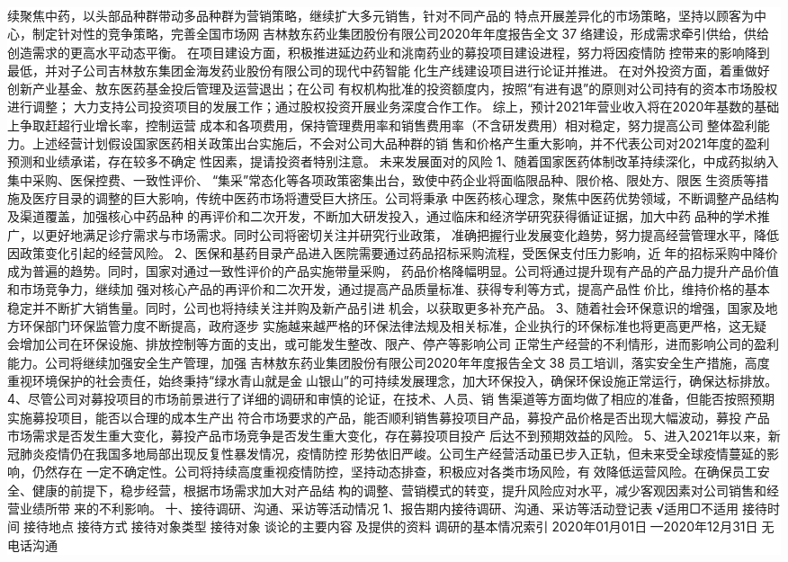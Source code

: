 续聚焦中药，以头部品种群带动多品种群为营销策略，继续扩大多元销售，针对不同产品的
特点开展差异化的市场策略，坚持以顾客为中心，制定针对性的竞争策略，完善全国市场网
吉林敖东药业集团股份有限公司2020年年度报告全文
37
络建设，形成需求牵引供给，供给创造需求的更高水平动态平衡。
在项目建设方面，积极推进延边药业和洮南药业的募投项目建设进程，努力将因疫情防
控带来的影响降到最低，并对子公司吉林敖东集团金海发药业股份有限公司的现代中药智能
化生产线建设项目进行论证并推进。
在对外投资方面，着重做好创新产业基金、敖东医药基金投后管理及运营退出；在公司
有权机构批准的投资额度内，按照“有进有退”的原则对公司持有的资本市场股权进行调整；
大力支持公司投资项目的发展工作；通过股权投资开展业务深度合作工作。
综上，预计2021年营业收入将在2020年基数的基础上争取赶超行业增长率，控制运营
成本和各项费用，保持管理费用率和销售费用率（不含研发费用）相对稳定，努力提高公司
整体盈利能力。上述经营计划假设国家医药相关政策出台实施后，不会对公司大品种群的销
售和价格产生重大影响，并不代表公司对2021年度的盈利预测和业绩承诺，存在较多不确定
性因素，提请投资者特别注意。
未来发展面对的风险
1、随着国家医药体制改革持续深化，中成药拟纳入集中采购、医保控费、一致性评价、
“集采”常态化等各项政策密集出台，致使中药企业将面临限品种、限价格、限处方、限医
生资质等措施及医疗目录的调整的巨大影响，传统中医药市场将遭受巨大挤压。公司将秉承
中医药核心理念，聚焦中医药优势领域，不断调整产品结构及渠道覆盖，加强核心中药品种
的再评价和二次开发，不断加大研发投入，通过临床和经济学研究获得循证证据，加大中药
品种的学术推广，以更好地满足诊疗需求与市场需求。同时公司将密切关注并研究行业政策，
准确把握行业发展变化趋势，努力提高经营管理水平，降低因政策变化引起的经营风险。
2、医保和基药目录产品进入医院需要通过药品招标采购流程，受医保支付压力影响，近
年的招标采购中降价成为普遍的趋势。同时，国家对通过一致性评价的产品实施带量采购，
药品价格降幅明显。公司将通过提升现有产品的产品力提升产品价值和市场竞争力，继续加
强对核心产品的再评价和二次开发，通过提高产品质量标准、获得专利等方式，提高产品性
价比，维持价格的基本稳定并不断扩大销售量。同时，公司也将持续关注并购及新产品引进
机会，以获取更多补充产品。
3、随着社会环保意识的增强，国家及地方环保部门环保监管力度不断提高，政府逐步
实施越来越严格的环保法律法规及相关标准，企业执行的环保标准也将更高更严格，这无疑
会增加公司在环保设施、排放控制等方面的支出，或可能发生整改、限产、停产等影响公司
正常生产经营的不利情形，进而影响公司的盈利能力。公司将继续加强安全生产管理，加强
吉林敖东药业集团股份有限公司2020年年度报告全文
38
员工培训，落实安全生产措施，高度重视环境保护的社会责任，始终秉持“绿水青山就是金
山银山”的可持续发展理念，加大环保投入，确保环保设施正常运行，确保达标排放。
4、尽管公司对募投项目的市场前景进行了详细的调研和审慎的论证，在技术、人员、销
售渠道等方面均做了相应的准备，但能否按照预期实施募投项目，能否以合理的成本生产出
符合市场要求的产品，能否顺利销售募投项目产品，募投产品价格是否出现大幅波动，募投
产品市场需求是否发生重大变化，募投产品市场竞争是否发生重大变化，存在募投项目投产
后达不到预期效益的风险。
5、进入2021年以来，新冠肺炎疫情仍在我国多地局部出现反复性暴发情况，疫情防控
形势依旧严峻。公司生产经营活动虽已步入正轨，但未来受全球疫情蔓延的影响，仍然存在
一定不确定性。公司将持续高度重视疫情防控，坚持动态排查，积极应对各类市场风险，有
效降低运营风险。在确保员工安全、健康的前提下，稳步经营，根据市场需求加大对产品结
构的调整、营销模式的转变，提升风险应对水平，减少客观因素对公司销售和经营业绩所带
来的不利影响。
十、接待调研、沟通、采访等活动情况
1、报告期内接待调研、沟通、采访等活动登记表
√适用□不适用
接待时间
接待地点
接待方式
接待对象类型
接待对象
谈论的主要内容
及提供的资料
调研的基本情况索引
2020年01月01日
—2020年12月31日
无
电话沟通